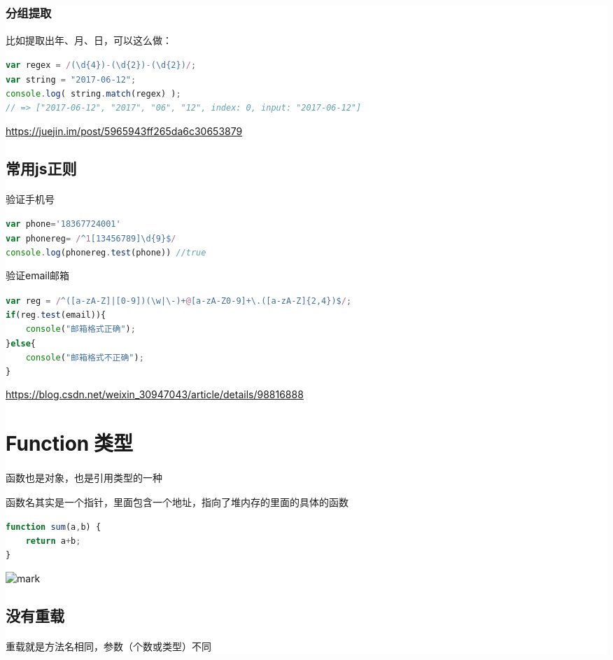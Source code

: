 ### 分组提取

 比如提取出年、月、日，可以这么做： 

```javascript
var regex = /(\d{4})-(\d{2})-(\d{2})/;
var string = "2017-06-12";
console.log( string.match(regex) ); 
// => ["2017-06-12", "2017", "06", "12", index: 0, input: "2017-06-12"]
```

 https://juejin.im/post/5965943ff265da6c30653879 

## 常用js正则

验证手机号

```javascript
var phone='18367724001'
var phonereg= /^1[13456789]\d{9}$/
console.log(phonereg.test(phone)) //true
```

验证email邮箱

```javascript
var reg = /^([a-zA-Z]|[0-9])(\w|\-)+@[a-zA-Z0-9]+\.([a-zA-Z]{2,4})$/;
if(reg.test(email)){
    console("邮箱格式正确");
}else{
    console("邮箱格式不正确");
}
```

 https://blog.csdn.net/weixin_30947043/article/details/98816888 



# Function 类型

函数也是对象，也是引用类型的一种

函数名其实是一个指针，里面包含一个地址，指向了堆内存的里面的具体的函数

```javascript
function sum(a,b) {
    return a+b;
}
```

![mark](http://cdn.cs1024.com/images/20191211/lAO8hR8SfsPI.png?imageslim)

## 没有重载

重载就是方法名相同，参数（个数或类型）不同
